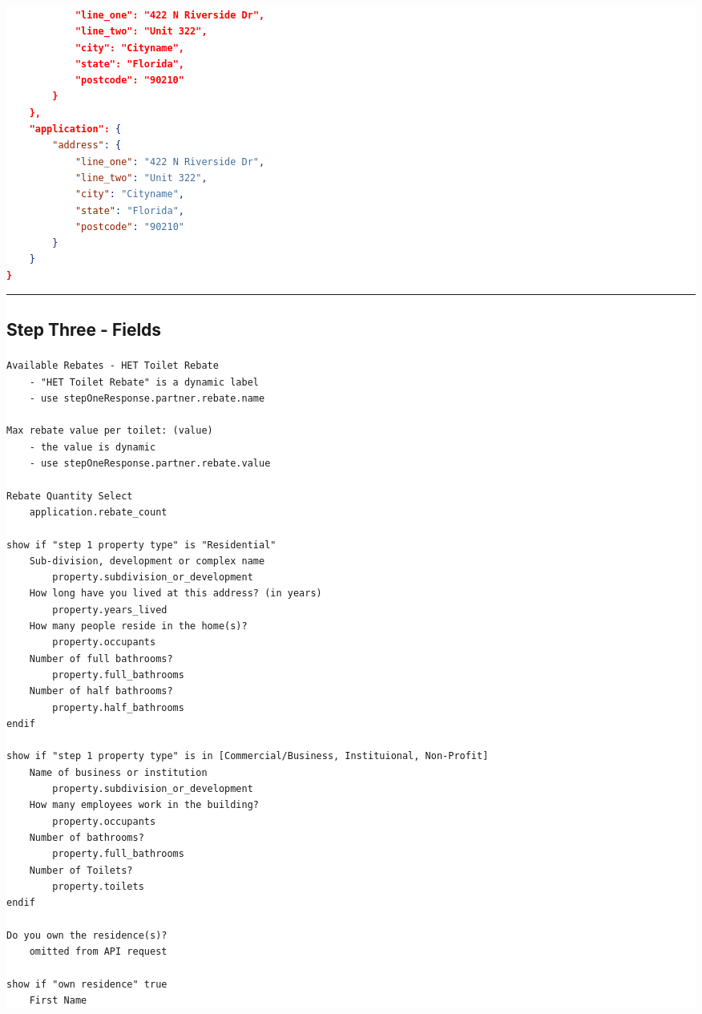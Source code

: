 ```json
            "line_one": "422 N Riverside Dr",
            "line_two": "Unit 322",
            "city": "Cityname",
            "state": "Florida",
            "postcode": "90210"
        }
    },
    "application": {
        "address": {
            "line_one": "422 N Riverside Dr",
            "line_two": "Unit 322",
            "city": "Cityname",
            "state": "Florida",
            "postcode": "90210"
        }
    }
}
```
----------------------------------------------------------------------------------------------------

## Step Three - Fields
```
Available Rebates - HET Toilet Rebate
    - "HET Toilet Rebate" is a dynamic label
    - use stepOneResponse.partner.rebate.name

Max rebate value per toilet: (value)
    - the value is dynamic
    - use stepOneResponse.partner.rebate.value

Rebate Quantity Select
    application.rebate_count

show if "step 1 property type" is "Residential"
    Sub-division, development or complex name
        property.subdivision_or_development
    How long have you lived at this address? (in years)
        property.years_lived
    How many people reside in the home(s)?
        property.occupants
    Number of full bathrooms?
        property.full_bathrooms
    Number of half bathrooms?
        property.half_bathrooms
endif

show if "step 1 property type" is in [Commercial/Business, Instituional, Non-Profit]
    Name of business or institution
        property.subdivision_or_development
    How many employees work in the building?
        property.occupants
    Number of bathrooms?
        property.full_bathrooms
    Number of Toilets?
        property.toilets
endif

Do you own the residence(s)?
    omitted from API request

show if "own residence" true
    First Name
```